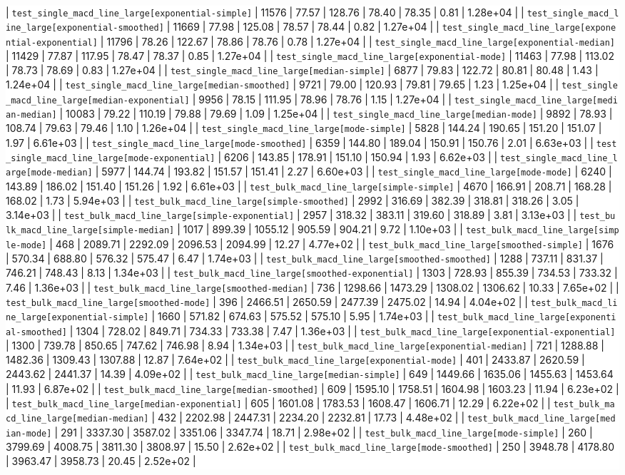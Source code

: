 | `test_single_macd_line_large[exponential-simple]` | 11576 | 77.57 | 128.76 | 78.40 | 78.35 | 0.81 | 1.28e+04 |
| `test_single_macd_line_large[exponential-smoothed]` | 11669 | 77.98 | 125.08 | 78.57 | 78.44 | 0.82 | 1.27e+04 |
| `test_single_macd_line_large[exponential-exponential]` | 11796 | 78.26 | 122.67 | 78.86 | 78.76 | 0.78 | 1.27e+04 |
| `test_single_macd_line_large[exponential-median]` | 11429 | 77.87 | 117.95 | 78.47 | 78.37 | 0.85 | 1.27e+04 |
| `test_single_macd_line_large[exponential-mode]` | 11463 | 77.98 | 113.02 | 78.73 | 78.69 | 0.83 | 1.27e+04 |
| `test_single_macd_line_large[median-simple]` | 6877 | 79.83 | 122.72 | 80.81 | 80.48 | 1.43 | 1.24e+04 |
| `test_single_macd_line_large[median-smoothed]` | 9721 | 79.00 | 120.93 | 79.81 | 79.65 | 1.23 | 1.25e+04 |
| `test_single_macd_line_large[median-exponential]` | 9956 | 78.15 | 111.95 | 78.96 | 78.76 | 1.15 | 1.27e+04 |
| `test_single_macd_line_large[median-median]` | 10083 | 79.22 | 110.19 | 79.88 | 79.69 | 1.09 | 1.25e+04 |
| `test_single_macd_line_large[median-mode]` | 9892 | 78.93 | 108.74 | 79.63 | 79.46 | 1.10 | 1.26e+04 |
| `test_single_macd_line_large[mode-simple]` | 5828 | 144.24 | 190.65 | 151.20 | 151.07 | 1.97 | 6.61e+03 |
| `test_single_macd_line_large[mode-smoothed]` | 6359 | 144.80 | 189.04 | 150.91 | 150.76 | 2.01 | 6.63e+03 |
| `test_single_macd_line_large[mode-exponential]` | 6206 | 143.85 | 178.91 | 151.10 | 150.94 | 1.93 | 6.62e+03 |
| `test_single_macd_line_large[mode-median]` | 5977 | 144.74 | 193.82 | 151.57 | 151.41 | 2.27 | 6.60e+03 |
| `test_single_macd_line_large[mode-mode]` | 6240 | 143.89 | 186.02 | 151.40 | 151.26 | 1.92 | 6.61e+03 |
| `test_bulk_macd_line_large[simple-simple]` | 4670 | 166.91 | 208.71 | 168.28 | 168.02 | 1.73 | 5.94e+03 |
| `test_bulk_macd_line_large[simple-smoothed]` | 2992 | 316.69 | 382.39 | 318.81 | 318.26 | 3.05 | 3.14e+03 |
| `test_bulk_macd_line_large[simple-exponential]` | 2957 | 318.32 | 383.11 | 319.60 | 318.89 | 3.81 | 3.13e+03 |
| `test_bulk_macd_line_large[simple-median]` | 1017 | 899.39 | 1055.12 | 905.59 | 904.21 | 9.72 | 1.10e+03 |
| `test_bulk_macd_line_large[simple-mode]` | 468 | 2089.71 | 2292.09 | 2096.53 | 2094.99 | 12.27 | 4.77e+02 |
| `test_bulk_macd_line_large[smoothed-simple]` | 1676 | 570.34 | 688.80 | 576.32 | 575.47 | 6.47 | 1.74e+03 |
| `test_bulk_macd_line_large[smoothed-smoothed]` | 1288 | 737.11 | 831.37 | 746.21 | 748.43 | 8.13 | 1.34e+03 |
| `test_bulk_macd_line_large[smoothed-exponential]` | 1303 | 728.93 | 855.39 | 734.53 | 733.32 | 7.46 | 1.36e+03 |
| `test_bulk_macd_line_large[smoothed-median]` | 736 | 1298.66 | 1473.29 | 1308.02 | 1306.62 | 10.33 | 7.65e+02 |
| `test_bulk_macd_line_large[smoothed-mode]` | 396 | 2466.51 | 2650.59 | 2477.39 | 2475.02 | 14.94 | 4.04e+02 |
| `test_bulk_macd_line_large[exponential-simple]` | 1660 | 571.82 | 674.63 | 575.52 | 575.10 | 5.95 | 1.74e+03 |
| `test_bulk_macd_line_large[exponential-smoothed]` | 1304 | 728.02 | 849.71 | 734.33 | 733.38 | 7.47 | 1.36e+03 |
| `test_bulk_macd_line_large[exponential-exponential]` | 1300 | 739.78 | 850.65 | 747.62 | 746.98 | 8.94 | 1.34e+03 |
| `test_bulk_macd_line_large[exponential-median]` | 721 | 1288.88 | 1482.36 | 1309.43 | 1307.88 | 12.87 | 7.64e+02 |
| `test_bulk_macd_line_large[exponential-mode]` | 401 | 2433.87 | 2620.59 | 2443.62 | 2441.37 | 14.39 | 4.09e+02 |
| `test_bulk_macd_line_large[median-simple]` | 649 | 1449.66 | 1635.06 | 1455.63 | 1453.64 | 11.93 | 6.87e+02 |
| `test_bulk_macd_line_large[median-smoothed]` | 609 | 1595.10 | 1758.51 | 1604.98 | 1603.23 | 11.94 | 6.23e+02 |
| `test_bulk_macd_line_large[median-exponential]` | 605 | 1601.08 | 1783.53 | 1608.47 | 1606.71 | 12.29 | 6.22e+02 |
| `test_bulk_macd_line_large[median-median]` | 432 | 2202.98 | 2447.31 | 2234.20 | 2232.81 | 17.73 | 4.48e+02 |
| `test_bulk_macd_line_large[median-mode]` | 291 | 3337.30 | 3587.02 | 3351.06 | 3347.74 | 18.71 | 2.98e+02 |
| `test_bulk_macd_line_large[mode-simple]` | 260 | 3799.69 | 4008.75 | 3811.30 | 3808.97 | 15.50 | 2.62e+02 |
| `test_bulk_macd_line_large[mode-smoothed]` | 250 | 3948.78 | 4178.80 | 3963.47 | 3958.73 | 20.45 | 2.52e+02 |